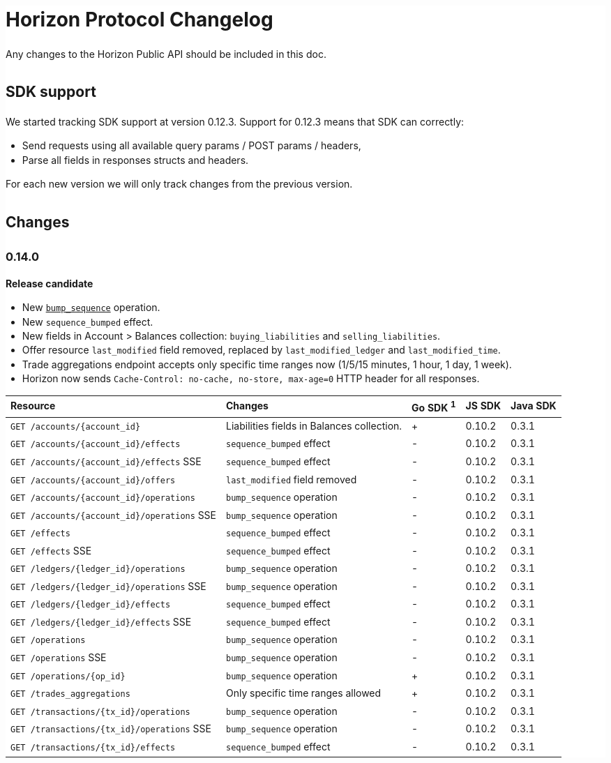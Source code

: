 # Horizon Protocol Changelog

Any changes to the Horizon Public API should be included in this doc.

## SDK support

We started tracking SDK support at version 0.12.3. Support for 0.12.3 means that SDK can correctly:

* Send requests using all available query params / POST params / headers,
* Parse all fields in responses structs and headers.

For each new version we will only track changes from the previous version.

## Changes

### 0.14.0

**Release candidate**

* New [`bump_sequence`](https://www.stellar.org/developers/horizon/reference/resources/operation.html#bump-sequence) operation.
* New `sequence_bumped` effect.
* New fields in Account > Balances collection: `buying_liabilities` and `selling_liabilities`.
* Offer resource `last_modified` field removed, replaced by `last_modified_ledger` and `last_modified_time`.
* Trade aggregations endpoint accepts only specific time ranges now (1/5/15 minutes, 1 hour, 1 day, 1 week).
* Horizon now sends `Cache-Control: no-cache, no-store, max-age=0` HTTP header for all responses.

| Resource                                    | Changes                                    | Go SDK <sup>1</sup> | JS SDK | Java SDK |
|:--------------------------------------------|:-------------------------------------------|:--------------------|:-------|:---------|
| `GET /accounts/{account_id}`                | Liabilities fields in Balances collection. | +                   | 0.10.2 | 0.3.1    |
| `GET /accounts/{account_id}/effects`        | `sequence_bumped` effect                   | -                   | 0.10.2 | 0.3.1    |
| `GET /accounts/{account_id}/effects` SSE    | `sequence_bumped` effect                   | -                   | 0.10.2 | 0.3.1    |
| `GET /accounts/{account_id}/offers`         | `last_modified` field removed              | -                   | 0.10.2 | 0.3.1    |
| `GET /accounts/{account_id}/operations`     | `bump_sequence` operation                  | -                   | 0.10.2 | 0.3.1    |
| `GET /accounts/{account_id}/operations` SSE | `bump_sequence` operation                  | -                   | 0.10.2 | 0.3.1    |
| `GET /effects`                              | `sequence_bumped` effect                   | -                   | 0.10.2 | 0.3.1    |
| `GET /effects` SSE                          | `sequence_bumped` effect                   | -                   | 0.10.2 | 0.3.1    |
| `GET /ledgers/{ledger_id}/operations`       | `bump_sequence` operation                  | -                   | 0.10.2 | 0.3.1    |
| `GET /ledgers/{ledger_id}/operations` SSE   | `bump_sequence` operation                  | -                   | 0.10.2 | 0.3.1    |
| `GET /ledgers/{ledger_id}/effects`          | `sequence_bumped` effect                   | -                   | 0.10.2 | 0.3.1    |
| `GET /ledgers/{ledger_id}/effects` SSE      | `sequence_bumped` effect                   | -                   | 0.10.2 | 0.3.1    |
| `GET /operations`                           | `bump_sequence` operation                  | -                   | 0.10.2 | 0.3.1    |
| `GET /operations` SSE                       | `bump_sequence` operation                  | -                   | 0.10.2 | 0.3.1    |
| `GET /operations/{op_id}`                   | `bump_sequence` operation                  | +                   | 0.10.2 | 0.3.1    |
| `GET /trades_aggregations`                  | Only specific time ranges allowed          | +                   | 0.10.2 | 0.3.1    |
| `GET /transactions/{tx_id}/operations`      | `bump_sequence` operation                  | -                   | 0.10.2 | 0.3.1    |
| `GET /transactions/{tx_id}/operations` SSE  | `bump_sequence` operation                  | -                   | 0.10.2 | 0.3.1    |
| `GET /transactions/{tx_id}/effects`         | `sequence_bumped` effect                   | -                   | 0.10.2 | 0.3.1    |